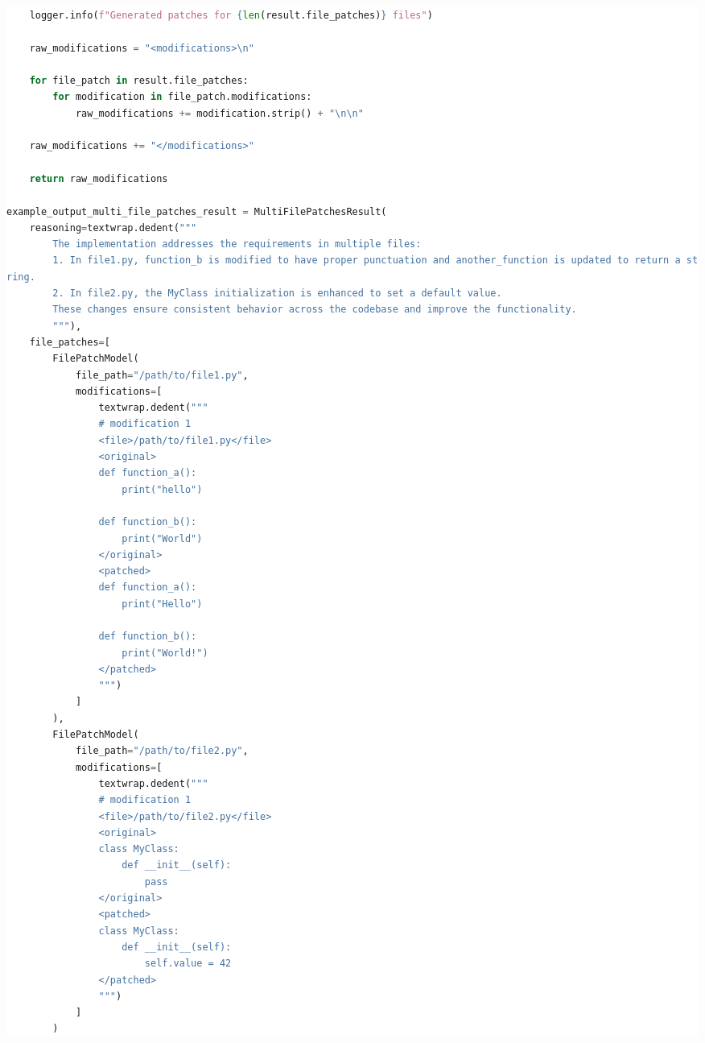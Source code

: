 ```python
    logger.info(f"Generated patches for {len(result.file_patches)} files")

    raw_modifications = "<modifications>\n"

    for file_patch in result.file_patches:
        for modification in file_patch.modifications:
            raw_modifications += modification.strip() + "\n\n"

    raw_modifications += "</modifications>"

    return raw_modifications

example_output_multi_file_patches_result = MultiFilePatchesResult(
    reasoning=textwrap.dedent("""
        The implementation addresses the requirements in multiple files:
        1. In file1.py, function_b is modified to have proper punctuation and another_function is updated to return a string.
        2. In file2.py, the MyClass initialization is enhanced to set a default value.
        These changes ensure consistent behavior across the codebase and improve the functionality.
        """),
    file_patches=[
        FilePatchModel(
            file_path="/path/to/file1.py",
            modifications=[
                textwrap.dedent("""
                # modification 1
                <file>/path/to/file1.py</file>
                <original>
                def function_a():
                    print("hello")

                def function_b():
                    print("World")
                </original>
                <patched>
                def function_a():
                    print("Hello")

                def function_b():
                    print("World!")
                </patched>
                """)
            ]
        ),
        FilePatchModel(
            file_path="/path/to/file2.py",
            modifications=[
                textwrap.dedent("""
                # modification 1
                <file>/path/to/file2.py</file>
                <original>
                class MyClass:
                    def __init__(self):
                        pass
                </original>
                <patched>
                class MyClass:
                    def __init__(self):
                        self.value = 42
                </patched>
                """)
            ]
        )
```